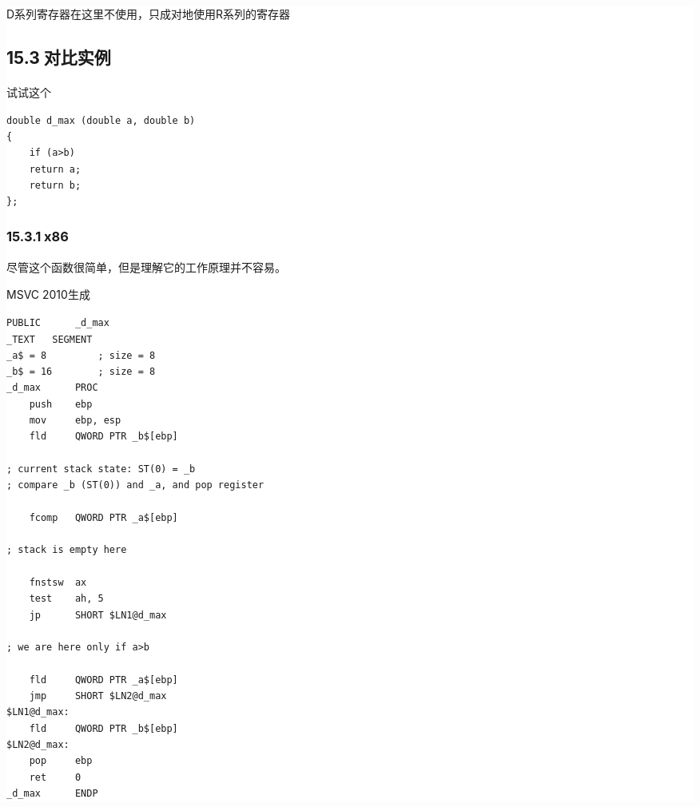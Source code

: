 D系列寄存器在这里不使用，只成对地使用R系列的寄存器

15.3 对比实例
---------

试试这个

```
double d_max (double a, double b)
{
    if (a>b)
    return a;
    return b;
};

```

### 15.3.1 x86

尽管这个函数很简单，但是理解它的工作原理并不容易。

MSVC 2010生成

```
PUBLIC      _d_max
_TEXT   SEGMENT
_a$ = 8         ; size = 8
_b$ = 16        ; size = 8
_d_max      PROC
    push    ebp
    mov     ebp, esp
    fld     QWORD PTR _b$[ebp]

; current stack state: ST(0) = _b
; compare _b (ST(0)) and _a, and pop register

    fcomp   QWORD PTR _a$[ebp]

; stack is empty here

    fnstsw  ax
    test    ah, 5
    jp      SHORT $LN1@d_max

; we are here only if a>b

    fld     QWORD PTR _a$[ebp]
    jmp     SHORT $LN2@d_max
$LN1@d_max:
    fld     QWORD PTR _b$[ebp]
$LN2@d_max:
    pop     ebp
    ret     0
_d_max      ENDP

```
